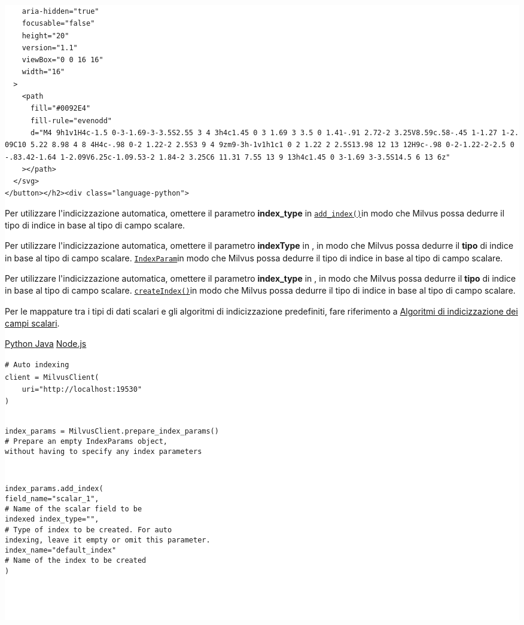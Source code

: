         aria-hidden="true"
        focusable="false"
        height="20"
        version="1.1"
        viewBox="0 0 16 16"
        width="16"
      >
        <path
          fill="#0092E4"
          fill-rule="evenodd"
          d="M4 9h1v1H4c-1.5 0-3-1.69-3-3.5S2.55 3 4 3h4c1.45 0 3 1.69 3 3.5 0 1.41-.91 2.72-2 3.25V8.59c.58-.45 1-1.27 1-2.09C10 5.22 8.98 4 8 4H4c-.98 0-2 1.22-2 2.5S3 9 4 9zm9-3h-1v1h1c1 0 2 1.22 2 2.5S13.98 12 13 12H9c-.98 0-2-1.22-2-2.5 0-.83.42-1.64 1-2.09V6.25c-1.09.53-2 1.84-2 3.25C6 11.31 7.55 13 9 13h4c1.45 0 3-1.69 3-3.5S14.5 6 13 6z"
        ></path>
      </svg>
    </button></h2><div class="language-python">
<p>Per utilizzare l'indicizzazione automatica, omettere il parametro <strong>index_type</strong> in <a href="https://milvus.io/api-reference/pymilvus/v2.4.x/MilvusClient/Management/add_index.md"><code translate="no">add_index()</code></a>in modo che Milvus possa dedurre il tipo di indice in base al tipo di campo scalare.</p>
</div>
<div class="language-java">
<p>Per utilizzare l'indicizzazione automatica, omettere il parametro <strong>indexType</strong> in , in modo che Milvus possa dedurre il <strong>tipo</strong> di indice in base al tipo di campo scalare. <a href="https://milvus.io/api-reference/java/v2.4.x/v2/Management/IndexParam.md"><code translate="no">IndexParam</code></a>in modo che Milvus possa dedurre il tipo di indice in base al tipo di campo scalare.</p>
</div>
<div class="language-javascript">
<p>Per utilizzare l'indicizzazione automatica, omettere il parametro <strong>index_type</strong> in , in modo che Milvus possa dedurre il <strong>tipo</strong> di indice in base al tipo di campo scalare. <a href="https://milvus.io/api-reference/node/v2.4.x/Management/createIndex.md"><code translate="no">createIndex()</code></a>in modo che Milvus possa dedurre il tipo di indice in base al tipo di campo scalare.</p>
</div>
<p>Per le mappature tra i tipi di dati scalari e gli algoritmi di indicizzazione predefiniti, fare riferimento a <a href="https://milvus.io/docs/scalar_index.md#Scalar-field-indexing-algorithms">Algoritmi di indicizzazione dei campi scalari</a>.</p>
<div class="multipleCode">
   <a href="#python">Python </a> <a href="#java">Java</a> <a href="#javascript">Node.js</a></div>
<pre><code translate="no" class="language-python"><span class="hljs-comment"># Auto indexing</span>
client = MilvusClient(
    uri=<span class="hljs-string">&quot;http://localhost:19530&quot;</span>
)

index_params = MilvusClient.prepare_index_params() <span class="hljs-comment"># Prepare an empty IndexParams object, without having to specify any index parameters</span>

index_params.add_index(
    field_name=<span class="hljs-string">&quot;scalar_1&quot;</span>, <span class="hljs-comment"># Name of the scalar field to be indexed</span>
    index_type=<span class="hljs-string">&quot;&quot;</span>, <span class="hljs-comment"># Type of index to be created. For auto indexing, leave it empty or omit this parameter.</span>
    index_name=<span class="hljs-string">&quot;default_index&quot;</span> <span class="hljs-comment"># Name of the index to be created</span>
)
